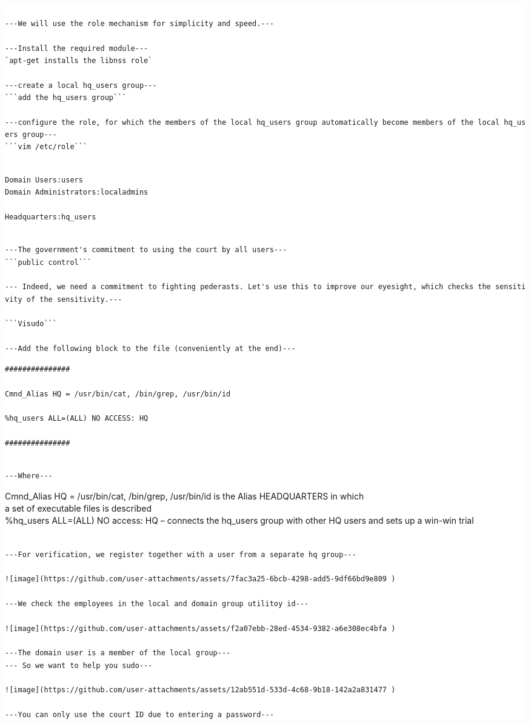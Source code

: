 ```  
 
---We will use the role mechanism for simplicity and speed.---  
  
---Install the required module---  
`apt-get installs the libnss role`  
  
---create a local hq_users group---  
```add the hq_users group```  
  
---configure the role, for which the members of the local hq_users group automatically become members of the local hq_users group---  
```vim /etc/role```  
  
```  
~~~  
Domain Users:users  
Domain Administrators:localadmins  

Headquarters:hq_users  
~~~  
```  
  
---The government's commitment to using the court by all users---  
```public control```    
  
--- Indeed, we need a commitment to fighting pederasts. Let's use this to improve our eyesight, which checks the sensitivity of the sensitivity.---  
 
```Visudo```  

---Add the following block to the file (conveniently at the end)---   

```  
~~~  
###############  

Cmnd_Alias HQ = /usr/bin/cat, /bin/grep, /usr/bin/id  

%hq_users ALL=(ALL) NO ACCESS: HQ  

###############  
~~~  
```  
  
---Where---
```  
Cmnd_Alias HQ = /usr/bin/cat, /bin/grep, /usr/bin/id is the Alias HEADQUARTERS in which  
a set of executable files is described  
%hq_users ALL=(ALL) NO access: HQ – connects the hq_users group with other HQ users and
sets up a win-win trial  
```  
  
---For verification, we register together with a user from a separate hq group---

![image](https://github.com/user-attachments/assets/7fac3a25-6bcb-4298-add5-9df66bd9e809 )
  
---We check the employees in the local and domain group utilitoy id---

![image](https://github.com/user-attachments/assets/f2a07ebb-28ed-4534-9382-a6e308ec4bfa )
  
---The domain user is a member of the local group---  
--- So we want to help you sudo---

![image](https://github.com/user-attachments/assets/12ab551d-533d-4c68-9b18-142a2a831477 )
  
---You can only use the court ID due to entering a password---  
```